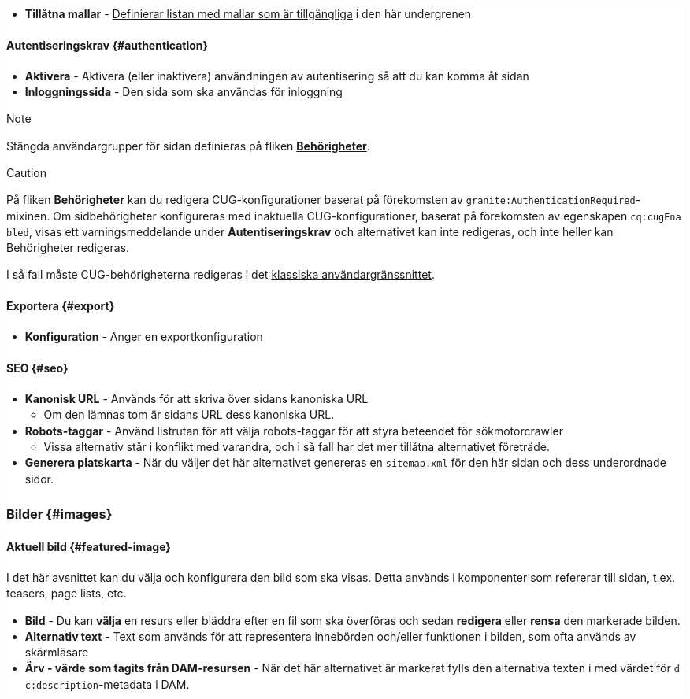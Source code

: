 * **Tillåtna mallar** - [Definierar listan med mallar som är tillgängliga](/help/sites-authoring/templates.md#allowingatemplate) i den här undergrenen

#### Autentiseringskrav {#authentication}

* **Aktivera** - Aktivera (eller inaktivera) användningen av autentisering så att du kan komma åt sidan
* **Inloggningssida** - Den sida som ska användas för inloggning

>[!NOTE]
>
>Stängda användargrupper för sidan definieras på fliken **[Behörigheter](/help/sites-authoring/editing-page-properties.md#permissions)**.

>[!CAUTION]
>
>På fliken **[Behörigheter](#permissions)** kan du redigera CUG-konfigurationer baserat på förekomsten av `granite:AuthenticationRequired`-mixinen. Om sidbehörigheter konfigureras med inaktuella CUG-konfigurationer, baserat på förekomsten av egenskapen `cq:cugEnabled`, visas ett varningsmeddelande under **Autentiseringskrav** och alternativet kan inte redigeras, och inte heller kan [Behörigheter](/help/sites-authoring/editing-page-properties.md#permissions) redigeras.
>
>
>I så fall måste CUG-behörigheterna redigeras i det [klassiska användargränssnittet](/help/sites-classic-ui-authoring/classic-page-author-edit-page-properties.md).

#### Exportera {#export}

* **Konfiguration** - Anger en exportkonfiguration

#### SEO {#seo}

* **Kanonisk URL** - Används för att skriva över sidans kanoniska URL
   * Om den lämnas tom är sidans URL dess kanoniska URL.
* **Robots-taggar** - Använd listrutan för att välja robots-taggar för att styra beteendet för sökmotorcrawler
   * Vissa alternativ står i konflikt med varandra, och i så fall har det mer tillåtna alternativet företräde.
* **Generera platskarta** - När du väljer det här alternativet genereras en `sitemap.xml` för den här sidan och dess underordnade sidor.

### Bilder {#images}

#### Aktuell bild {#featured-image}

I det här avsnittet kan du välja och konfigurera den bild som ska visas. Detta används i komponenter som refererar till sidan, t.ex. teasers, page lists, etc.

* **Bild** - Du kan **välja** en resurs eller bläddra efter en fil som ska överföras och sedan **redigera** eller **rensa** den markerade bilden.
* **Alternativ text** - Text som används för att representera innebörden och/eller funktionen i bilden, som ofta används av skärmläsare
* **Ärv - värde som tagits från DAM-resursen** - När det här alternativet är markerat fylls den alternativa texten i med värdet för `dc:description`-metadata i DAM.
